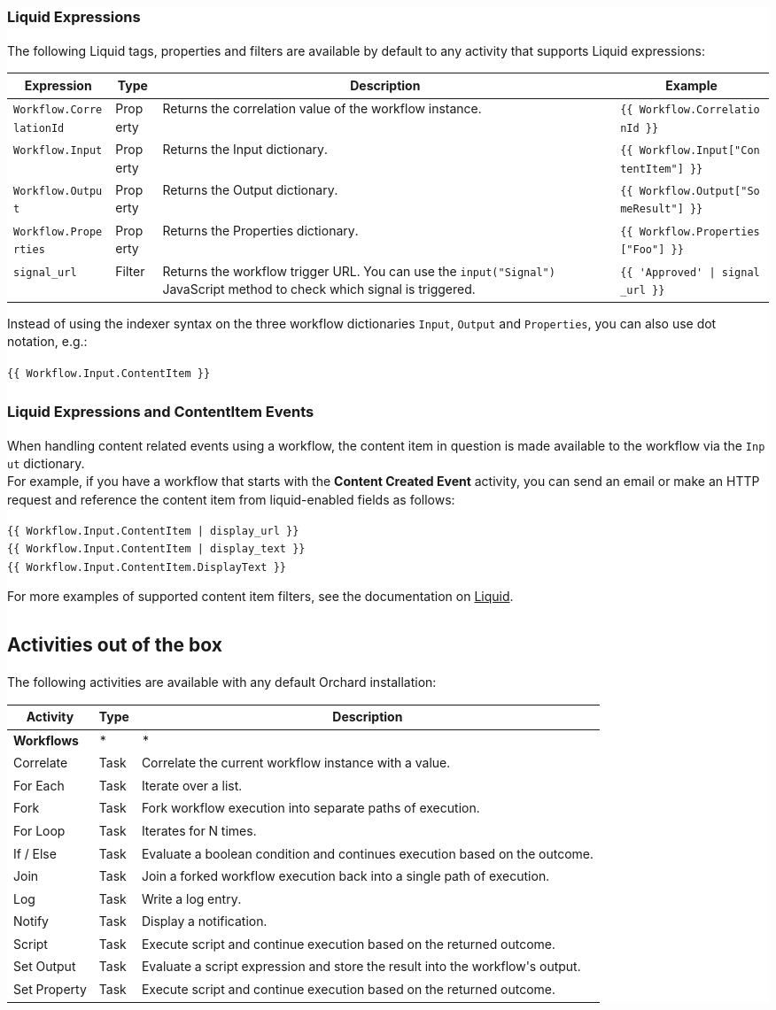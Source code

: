 ### Liquid Expressions

The following Liquid tags, properties and filters are available by default to any activity that supports Liquid expressions:

| Expression | Type | Description | Example |
| ---------- | ---- | ----------- | ------- |
| `Workflow.CorrelationId` | Property | Returns the correlation value of the workflow instance. | `{{ Workflow.CorrelationId }}` |
| `Workflow.Input` | Property | Returns the Input dictionary. | `{{ Workflow.Input["ContentItem"] }}` |
| `Workflow.Output` | Property | Returns the Output dictionary. | `{{ Workflow.Output["SomeResult"] }}` |
| `Workflow.Properties` | Property | Returns the Properties dictionary. | `{{ Workflow.Properties["Foo"] }}` |
| `signal_url` | Filter | Returns the workflow trigger URL. You can use the `input("Signal")` JavaScript method to check which signal is triggered. | `{{ 'Approved' \| signal_url }}` |

Instead of using the indexer syntax on the three workflow dictionaries `Input`, `Output` and `Properties`, you can also use dot notation, e.g.:

```liquid
{{ Workflow.Input.ContentItem }}
```

### Liquid Expressions and ContentItem Events

When handling content related events using a workflow, the content item in question is made available to the workflow via the `Input` dictionary.  
For example, if you have a workflow that starts with the **Content Created Event** activity, you can send an email or make an HTTP request and reference the content item from liquid-enabled fields as follows:

```liquid
{{ Workflow.Input.ContentItem | display_url }}
{{ Workflow.Input.ContentItem | display_text }}
{{ Workflow.Input.ContentItem.DisplayText }}
```

For more examples of supported content item filters, see the documentation on [Liquid](../Liquid/README.md).

## Activities out of the box

The following activities are available with any default Orchard installation:

| Activity | Type | Description |
| -------- | ---- | ----------- |
| **Workflows** | * | * |
| Correlate | Task | Correlate the current workflow instance with a value. |
| For Each | Task | Iterate over a list. |
| Fork | Task | Fork workflow execution into separate paths of execution. |
| For Loop | Task | Iterates for N times. |
| If / Else | Task | Evaluate a boolean condition and continues execution based on the outcome. |
| Join | Task | Join a forked workflow execution back into a single path of execution. |
| Log | Task | Write a log entry. |
| Notify | Task | Display a notification. |
| Script | Task | Execute script and continue execution based on the returned outcome. |
| Set Output | Task | Evaluate a script expression and store the result into the workflow's output. |
| Set Property | Task | Execute script and continue execution based on the returned outcome. |